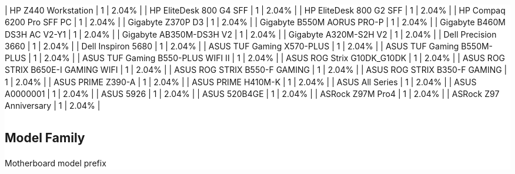 | HP Z440 Workstation                | 1        | 2.04%   |
| HP EliteDesk 800 G4 SFF            | 1        | 2.04%   |
| HP EliteDesk 800 G2 SFF            | 1        | 2.04%   |
| HP Compaq 6200 Pro SFF PC          | 1        | 2.04%   |
| Gigabyte Z370P D3                  | 1        | 2.04%   |
| Gigabyte B550M AORUS PRO-P         | 1        | 2.04%   |
| Gigabyte B460M DS3H AC V2-Y1       | 1        | 2.04%   |
| Gigabyte AB350M-DS3H V2            | 1        | 2.04%   |
| Gigabyte A320M-S2H V2              | 1        | 2.04%   |
| Dell Precision 3660                | 1        | 2.04%   |
| Dell Inspiron 5680                 | 1        | 2.04%   |
| ASUS TUF Gaming X570-PLUS          | 1        | 2.04%   |
| ASUS TUF Gaming B550M-PLUS         | 1        | 2.04%   |
| ASUS TUF Gaming B550-PLUS WIFI II  | 1        | 2.04%   |
| ASUS ROG Strix G10DK_G10DK         | 1        | 2.04%   |
| ASUS ROG STRIX B650E-I GAMING WIFI | 1        | 2.04%   |
| ASUS ROG STRIX B550-F GAMING       | 1        | 2.04%   |
| ASUS ROG STRIX B350-F GAMING       | 1        | 2.04%   |
| ASUS PRIME Z390-A                  | 1        | 2.04%   |
| ASUS PRIME H410M-K                 | 1        | 2.04%   |
| ASUS All Series                    | 1        | 2.04%   |
| ASUS A0000001                      | 1        | 2.04%   |
| ASUS 5926                          | 1        | 2.04%   |
| ASUS 520B4GE                       | 1        | 2.04%   |
| ASRock Z97M Pro4                   | 1        | 2.04%   |
| ASRock Z97 Anniversary             | 1        | 2.04%   |

Model Family
------------

Motherboard model prefix
